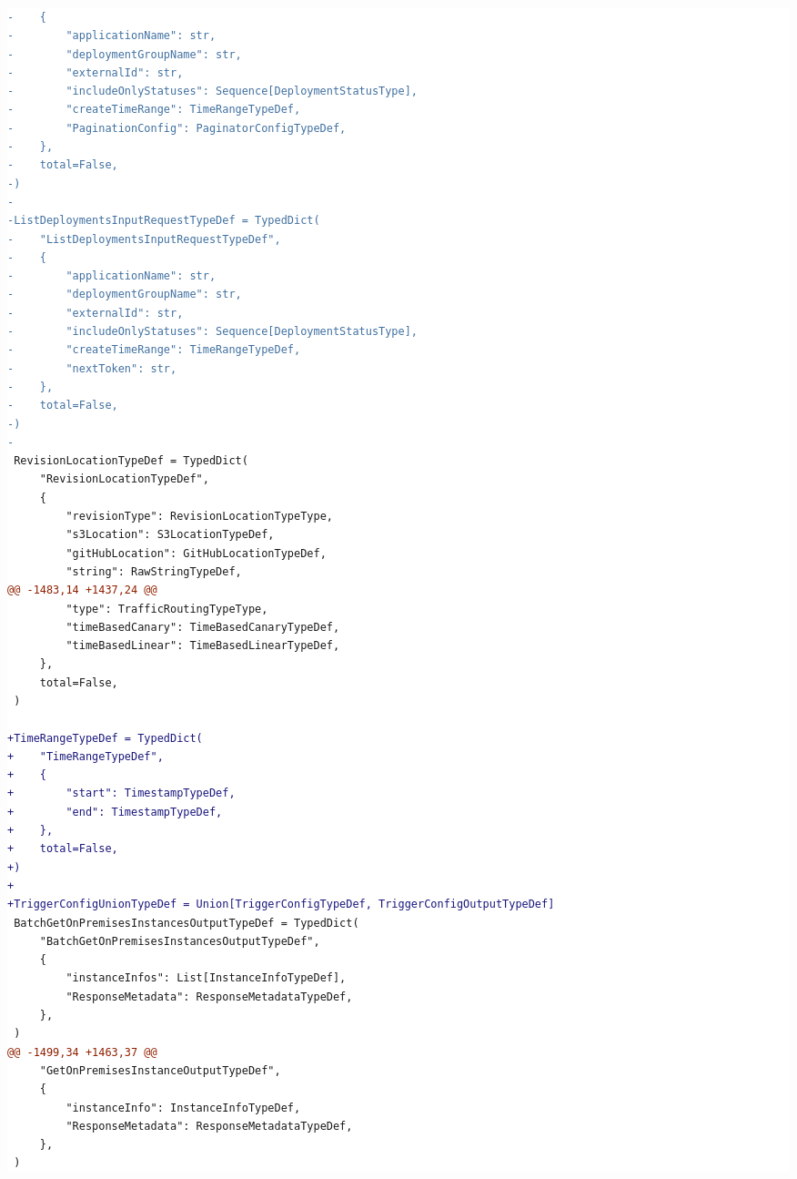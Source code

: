 ```diff
-    {
-        "applicationName": str,
-        "deploymentGroupName": str,
-        "externalId": str,
-        "includeOnlyStatuses": Sequence[DeploymentStatusType],
-        "createTimeRange": TimeRangeTypeDef,
-        "PaginationConfig": PaginatorConfigTypeDef,
-    },
-    total=False,
-)
-
-ListDeploymentsInputRequestTypeDef = TypedDict(
-    "ListDeploymentsInputRequestTypeDef",
-    {
-        "applicationName": str,
-        "deploymentGroupName": str,
-        "externalId": str,
-        "includeOnlyStatuses": Sequence[DeploymentStatusType],
-        "createTimeRange": TimeRangeTypeDef,
-        "nextToken": str,
-    },
-    total=False,
-)
-
 RevisionLocationTypeDef = TypedDict(
     "RevisionLocationTypeDef",
     {
         "revisionType": RevisionLocationTypeType,
         "s3Location": S3LocationTypeDef,
         "gitHubLocation": GitHubLocationTypeDef,
         "string": RawStringTypeDef,
@@ -1483,14 +1437,24 @@
         "type": TrafficRoutingTypeType,
         "timeBasedCanary": TimeBasedCanaryTypeDef,
         "timeBasedLinear": TimeBasedLinearTypeDef,
     },
     total=False,
 )
 
+TimeRangeTypeDef = TypedDict(
+    "TimeRangeTypeDef",
+    {
+        "start": TimestampTypeDef,
+        "end": TimestampTypeDef,
+    },
+    total=False,
+)
+
+TriggerConfigUnionTypeDef = Union[TriggerConfigTypeDef, TriggerConfigOutputTypeDef]
 BatchGetOnPremisesInstancesOutputTypeDef = TypedDict(
     "BatchGetOnPremisesInstancesOutputTypeDef",
     {
         "instanceInfos": List[InstanceInfoTypeDef],
         "ResponseMetadata": ResponseMetadataTypeDef,
     },
 )
@@ -1499,34 +1463,37 @@
     "GetOnPremisesInstanceOutputTypeDef",
     {
         "instanceInfo": InstanceInfoTypeDef,
         "ResponseMetadata": ResponseMetadataTypeDef,
     },
 )
```